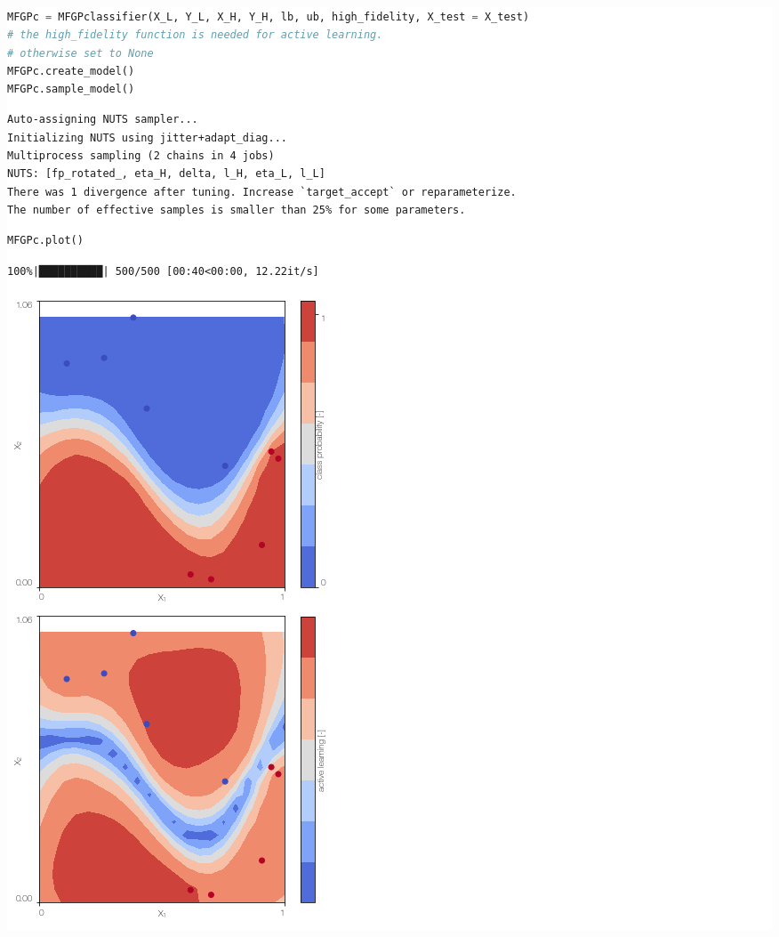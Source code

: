 
```python
MFGPc = MFGPclassifier(X_L, Y_L, X_H, Y_H, lb, ub, high_fidelity, X_test = X_test)
# the high_fidelity function is needed for active learning. 
# otherwise set to None
MFGPc.create_model()
MFGPc.sample_model()
```

    Auto-assigning NUTS sampler...
    Initializing NUTS using jitter+adapt_diag...
    Multiprocess sampling (2 chains in 4 jobs)
    NUTS: [fp_rotated_, eta_H, delta, l_H, eta_L, l_L]
    There was 1 divergence after tuning. Increase `target_accept` or reparameterize.
    The number of effective samples is smaller than 25% for some parameters.



```python
MFGPc.plot()
```

    100%|██████████| 500/500 [00:40<00:00, 12.22it/s]



![png](/images/MFclass/output_18_1.png)
